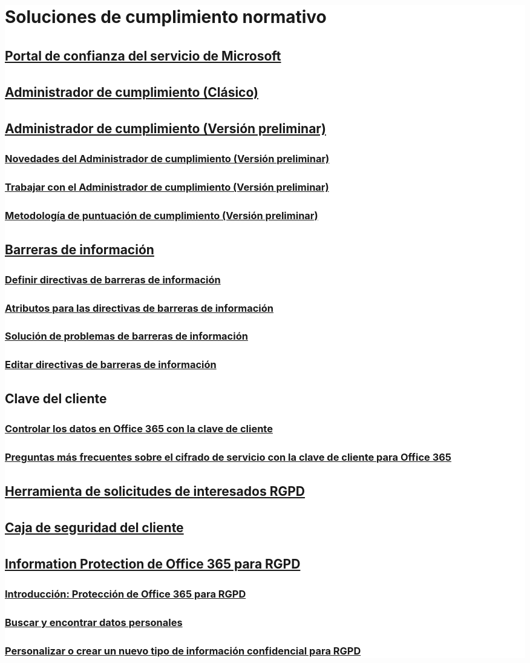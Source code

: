 # Soluciones de cumplimiento normativo
## [Portal de confianza del servicio de Microsoft](get-started-with-service-trust-portal.md)
## [Administrador de cumplimiento (Clásico)](meet-data-protection-and-regulatory-reqs-using-microsoft-cloud.md)
## [Administrador de cumplimiento (Versión preliminar)](compliance-manager-overview.md)
### [Novedades del Administrador de cumplimiento (Versión preliminar)](compliance-manager-release-notes.md)
### [Trabajar con el Administrador de cumplimiento (Versión preliminar)](working-with-compliance-manager.md)
### [Metodología de puntuación de cumplimiento (Versión preliminar)](compliance-score-methodology.md)
## [Barreras de información](information-barriers.md)
### [Definir directivas de barreras de información](information-barriers-policies.md)
### [Atributos para las directivas de barreras de información](information-barriers-attributes.md)
### [Solución de problemas de barreras de información](information-barriers-troubleshooting.md)
### [Editar directivas de barreras de información](information-barriers-edit-segments-policies.md.md)


## Clave del cliente
### [Controlar los datos en Office 365 con la clave de cliente](controlling-your-data-using-customer-key.md)
### [Preguntas más frecuentes sobre el cifrado de servicio con la clave de cliente para Office 365](service-encryption-with-customer-key-faq.md)
## [Herramienta de solicitudes de interesados RGPD](manage-gdpr-data-subject-requests-with-the-dsr-case-tool.md)
## [Caja de seguridad del cliente](customer-lockbox-requests.md)
## [Information Protection de Office 365 para RGPD](office-365-information-protection-for-gdpr.md)
### [Introducción: Protección de Office 365 para RGPD](office-365-info-protection-for-gdpr-overview.md)
### [Buscar y encontrar datos personales](search-for-and-find-personal-data.md)
### [Personalizar o crear un nuevo tipo de información confidencial para RGPD](customize-or-create-a-new-sensitive-information-type.md)